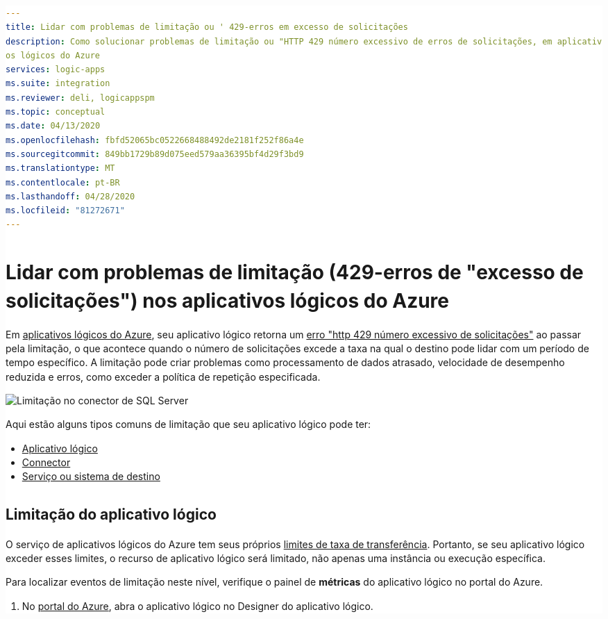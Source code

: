 ```yaml
---
title: Lidar com problemas de limitação ou ' 429-erros em excesso de solicitações
description: Como solucionar problemas de limitação ou "HTTP 429 número excessivo de erros de solicitações, em aplicativos lógicos do Azure
services: logic-apps
ms.suite: integration
ms.reviewer: deli, logicappspm
ms.topic: conceptual
ms.date: 04/13/2020
ms.openlocfilehash: fbfd52065bc0522668488492de2181f252f86a4e
ms.sourcegitcommit: 849bb1729b89d075eed579aa36395bf4d29f3bd9
ms.translationtype: MT
ms.contentlocale: pt-BR
ms.lasthandoff: 04/28/2020
ms.locfileid: "81272671"
---
```

# <a name="handle-throttling-problems-429---too-many-requests-errors-in-azure-logic-apps"></a>Lidar com problemas de limitação (429-erros de "excesso de solicitações") nos aplicativos lógicos do Azure

Em [aplicativos lógicos do Azure](../logic-apps/logic-apps-overview.md), seu aplicativo lógico retorna um [erro "http 429 número excessivo de solicitações"](https://developer.mozilla.org/docs/Web/HTTP/Status/429) ao passar pela limitação, o que acontece quando o número de solicitações excede a taxa na qual o destino pode lidar com um período de tempo específico. A limitação pode criar problemas como processamento de dados atrasado, velocidade de desempenho reduzida e erros, como exceder a política de repetição especificada.

![Limitação no conector de SQL Server](./media/handle-throttling-problems-429-errors/example-429-too-many-requests-error.png)

Aqui estão alguns tipos comuns de limitação que seu aplicativo lógico pode ter:

* [Aplicativo lógico](#logic-app-throttling)
* [Connector](#connector-throttling)
* [Serviço ou sistema de destino](#destination-throttling)

<a name="logic-app-throttling"></a>

## <a name="logic-app-throttling"></a>Limitação do aplicativo lógico

O serviço de aplicativos lógicos do Azure tem seus próprios [limites de taxa de transferência](../logic-apps/logic-apps-limits-and-config.md#throughput-limits). Portanto, se seu aplicativo lógico exceder esses limites, o recurso de aplicativo lógico será limitado, não apenas uma instância ou execução específica.

Para localizar eventos de limitação neste nível, verifique o painel de **métricas** do aplicativo lógico no portal do Azure.

1. No [portal do Azure](https://portal.azure.com), abra o aplicativo lógico no Designer do aplicativo lógico.
